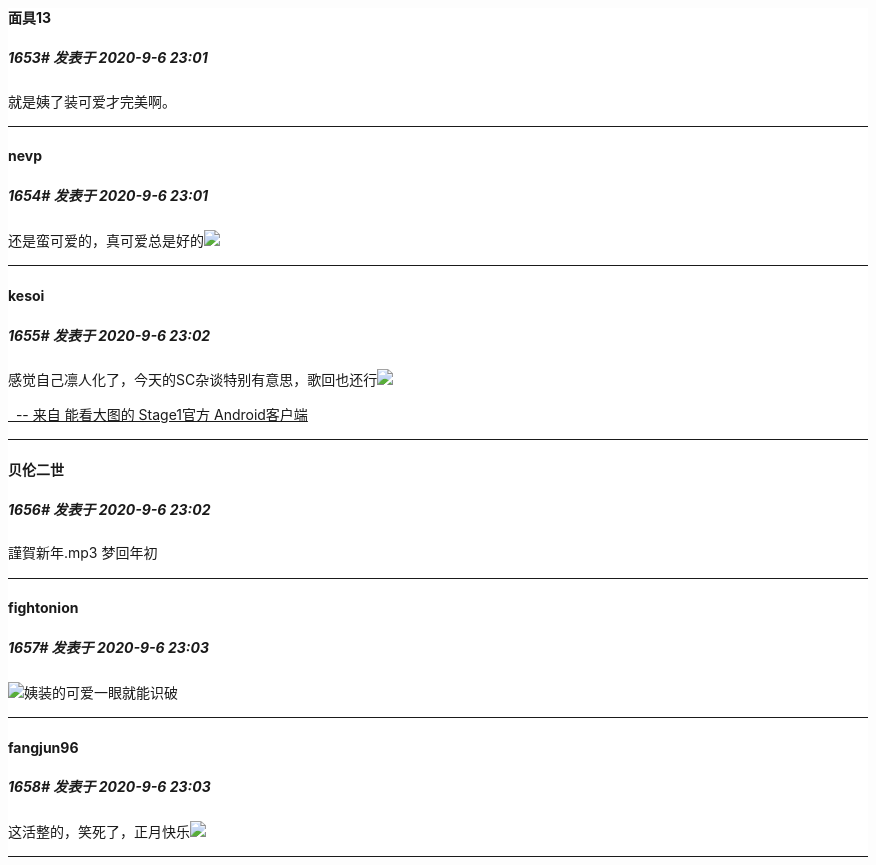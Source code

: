 ####  面具13  
##### 1653#       发表于 2020-9-6 23:01


就是姨了装可爱才完美啊。


*****

####  nevp  
##### 1654#       发表于 2020-9-6 23:01


还是蛮可爱的，真可爱总是好的<img src="https://static.saraba1st.com/image/smiley/face2017/072.png" referrerpolicy="no-referrer">


*****

####  kesoi  
##### 1655#       发表于 2020-9-6 23:02


感觉自己凛人化了，今天的SC杂谈特别有意思，歌回也还行<img src="https://static.saraba1st.com/image/smiley/face2017/202.png" referrerpolicy="no-referrer">

[  -- 来自 能看大图的 Stage1官方 Android客户端](https://www.coolapk.com/apk/140634)


*****

####  贝伦二世  
##### 1656#       发表于 2020-9-6 23:02


謹賀新年.mp3
梦回年初


*****

####  fightonion  
##### 1657#       发表于 2020-9-6 23:03


<img src="https://static.saraba1st.com/image/smiley/face2017/130.png" referrerpolicy="no-referrer">姨装的可爱一眼就能识破


*****

####  fangjun96  
##### 1658#       发表于 2020-9-6 23:03


这活整的，笑死了，正月快乐<img src="https://static.saraba1st.com/image/smiley/animal2017/008.png" referrerpolicy="no-referrer">


*****
